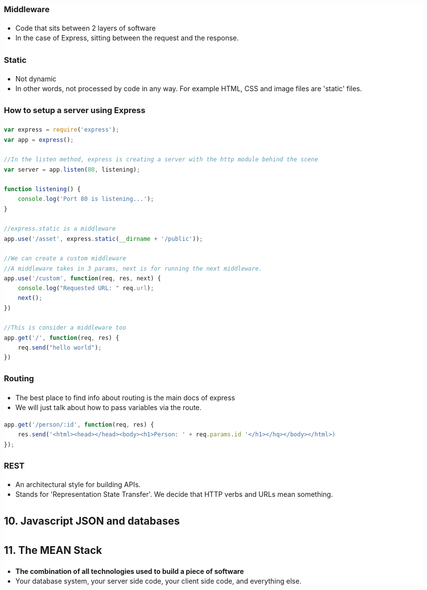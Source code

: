 ### Middleware
- Code that sits between 2 layers of software
- In the case of Express, sitting between the request and the response.

### Static
- Not dynamic
- In other words, not processed by code in any way. For example HTML, CSS and image files are 'static' files.

### How to setup a server using Express
```js
var express = require('express');
var app = express();

//In the listen method, express is creating a server with the http module behind the scene
var server = app.listen(80, listening);

function listening() {
    console.log('Port 80 is listening...');
}

//express.static is a middleware
app.use('/asset', express.static(__dirname + '/public'));

//We can create a custom middleware
//A middleware takes in 3 params, next is for running the next middleware.
app.use('/custom', function(req, res, next) {
    console.log("Requested URL: " req.url);
    next();
})

//This is consider a middleware too
app.get('/', function(req, res) {
    req.send("hello world");
})
```

### Routing
- The best place to find info about routing is the main docs of express
- We will just talk about how to pass variables via the route.
```js
app.get('/person/:id', function(req, res) {
    res.send('<html><head></head><body><h1>Person: ' + req.params.id '</h1></hq></body></html>)
});
```

### REST
- An architectural style for building APIs.
- Stands for 'Representation State Transfer'. We decide that HTTP verbs and URLs mean something.

## 10. Javascript JSON and databases

## 11. The MEAN Stack
- **The combination of all technologies used to build a piece of software**
- Your database system, your server side code, your client side code, and everything else.